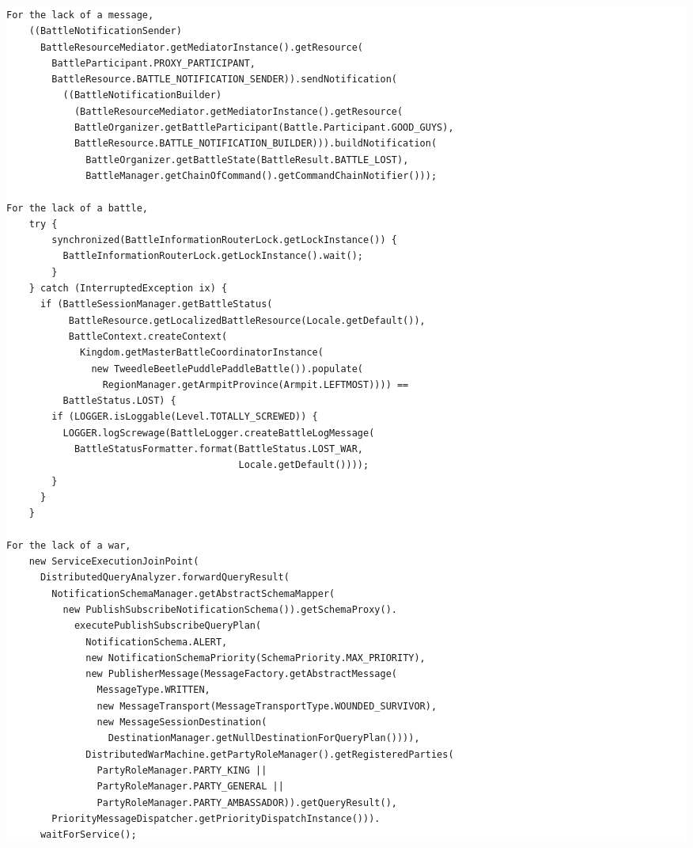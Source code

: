     For the lack of a message,
        ((BattleNotificationSender)
          BattleResourceMediator.getMediatorInstance().getResource(
            BattleParticipant.PROXY_PARTICIPANT,
            BattleResource.BATTLE_NOTIFICATION_SENDER)).sendNotification(
              ((BattleNotificationBuilder)
                (BattleResourceMediator.getMediatorInstance().getResource(
                BattleOrganizer.getBattleParticipant(Battle.Participant.GOOD_GUYS),
                BattleResource.BATTLE_NOTIFICATION_BUILDER))).buildNotification(
                  BattleOrganizer.getBattleState(BattleResult.BATTLE_LOST),
                  BattleManager.getChainOfCommand().getCommandChainNotifier()));

    For the lack of a battle,
        try {
            synchronized(BattleInformationRouterLock.getLockInstance()) {
              BattleInformationRouterLock.getLockInstance().wait();
            }
        } catch (InterruptedException ix) {
          if (BattleSessionManager.getBattleStatus(
               BattleResource.getLocalizedBattleResource(Locale.getDefault()),
               BattleContext.createContext(
                 Kingdom.getMasterBattleCoordinatorInstance(
                   new TweedleBeetlePuddlePaddleBattle()).populate(
                     RegionManager.getArmpitProvince(Armpit.LEFTMOST)))) ==
              BattleStatus.LOST) {
            if (LOGGER.isLoggable(Level.TOTALLY_SCREWED)) {
              LOGGER.logScrewage(BattleLogger.createBattleLogMessage(
                BattleStatusFormatter.format(BattleStatus.LOST_WAR,
                                             Locale.getDefault())));
            }
          }
        }

    For the lack of a war,
        new ServiceExecutionJoinPoint(
          DistributedQueryAnalyzer.forwardQueryResult(
            NotificationSchemaManager.getAbstractSchemaMapper(
              new PublishSubscribeNotificationSchema()).getSchemaProxy().
                executePublishSubscribeQueryPlan(
                  NotificationSchema.ALERT,
                  new NotificationSchemaPriority(SchemaPriority.MAX_PRIORITY),
                  new PublisherMessage(MessageFactory.getAbstractMessage(
                    MessageType.WRITTEN,
                    new MessageTransport(MessageTransportType.WOUNDED_SURVIVOR),
                    new MessageSessionDestination(
                      DestinationManager.getNullDestinationForQueryPlan()))),
                  DistributedWarMachine.getPartyRoleManager().getRegisteredParties(
                    PartyRoleManager.PARTY_KING ||
                    PartyRoleManager.PARTY_GENERAL ||
                    PartyRoleManager.PARTY_AMBASSADOR)).getQueryResult(),
            PriorityMessageDispatcher.getPriorityDispatchInstance())).
          waitForService();
